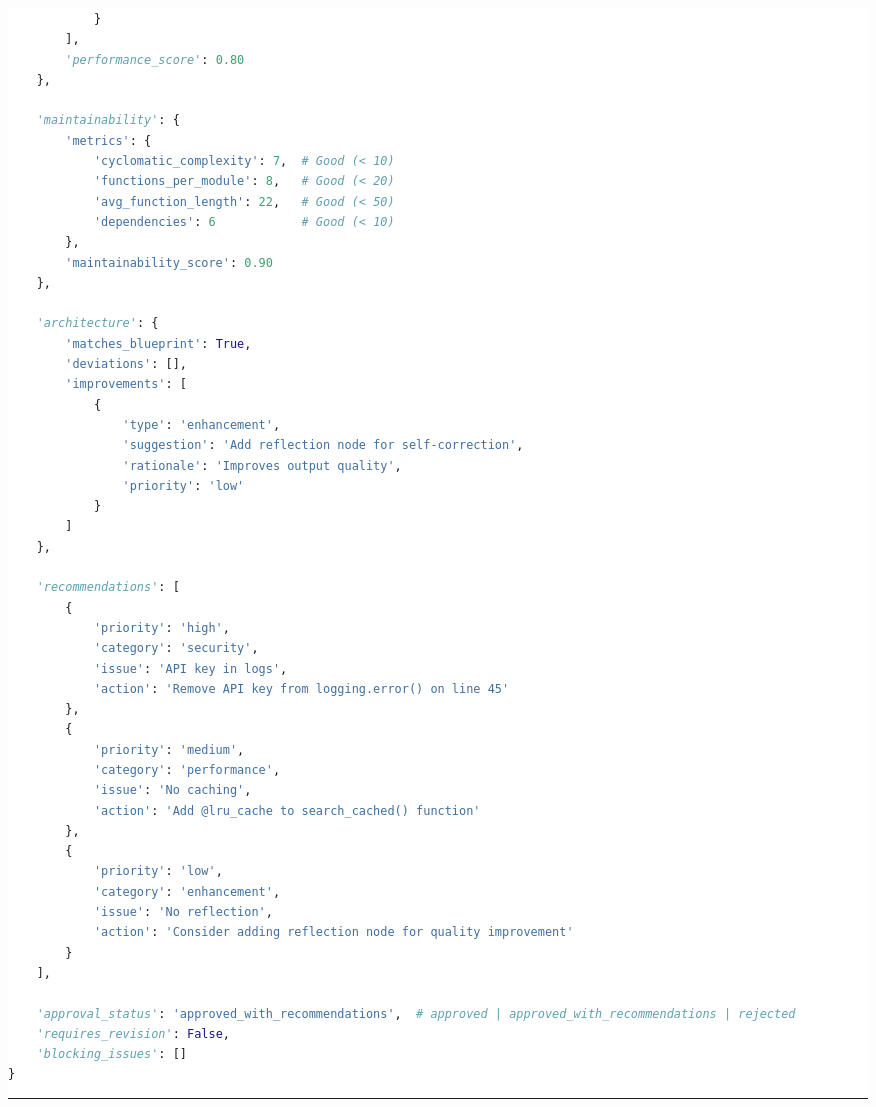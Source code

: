 ```python
            }
        ],
        'performance_score': 0.80
    },

    'maintainability': {
        'metrics': {
            'cyclomatic_complexity': 7,  # Good (< 10)
            'functions_per_module': 8,   # Good (< 20)
            'avg_function_length': 22,   # Good (< 50)
            'dependencies': 6            # Good (< 10)
        },
        'maintainability_score': 0.90
    },

    'architecture': {
        'matches_blueprint': True,
        'deviations': [],
        'improvements': [
            {
                'type': 'enhancement',
                'suggestion': 'Add reflection node for self-correction',
                'rationale': 'Improves output quality',
                'priority': 'low'
            }
        ]
    },

    'recommendations': [
        {
            'priority': 'high',
            'category': 'security',
            'issue': 'API key in logs',
            'action': 'Remove API key from logging.error() on line 45'
        },
        {
            'priority': 'medium',
            'category': 'performance',
            'issue': 'No caching',
            'action': 'Add @lru_cache to search_cached() function'
        },
        {
            'priority': 'low',
            'category': 'enhancement',
            'issue': 'No reflection',
            'action': 'Consider adding reflection node for quality improvement'
        }
    ],

    'approval_status': 'approved_with_recommendations',  # approved | approved_with_recommendations | rejected
    'requires_revision': False,
    'blocking_issues': []
}
```

---